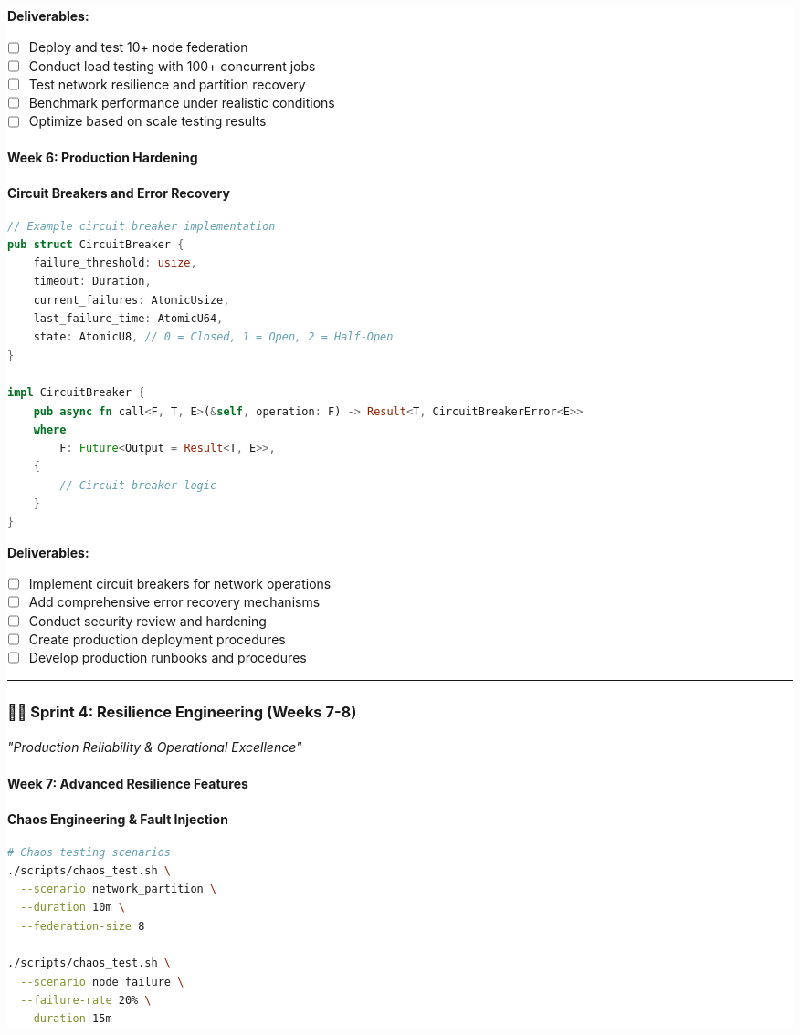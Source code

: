 **Deliverables:**
- [ ] Deploy and test 10+ node federation
- [ ] Conduct load testing with 100+ concurrent jobs
- [ ] Test network resilience and partition recovery
- [ ] Benchmark performance under realistic conditions
- [ ] Optimize based on scale testing results

#### **Week 6: Production Hardening**

**Circuit Breakers and Error Recovery**
```rust
// Example circuit breaker implementation
pub struct CircuitBreaker {
    failure_threshold: usize,
    timeout: Duration,
    current_failures: AtomicUsize,
    last_failure_time: AtomicU64,
    state: AtomicU8, // 0 = Closed, 1 = Open, 2 = Half-Open
}

impl CircuitBreaker {
    pub async fn call<F, T, E>(&self, operation: F) -> Result<T, CircuitBreakerError<E>>
    where
        F: Future<Output = Result<T, E>>,
    {
        // Circuit breaker logic
    }
}
```

**Deliverables:**
- [ ] Implement circuit breakers for network operations
- [ ] Add comprehensive error recovery mechanisms
- [ ] Conduct security review and hardening
- [ ] Create production deployment procedures
- [ ] Develop production runbooks and procedures

---

### **🏃‍♂️ Sprint 4: Resilience Engineering (Weeks 7-8)**
*"Production Reliability & Operational Excellence"*

#### **Week 7: Advanced Resilience Features**

**Chaos Engineering & Fault Injection**
```bash
# Chaos testing scenarios
./scripts/chaos_test.sh \
  --scenario network_partition \
  --duration 10m \
  --federation-size 8

./scripts/chaos_test.sh \
  --scenario node_failure \
  --failure-rate 20% \
  --duration 15m
```
